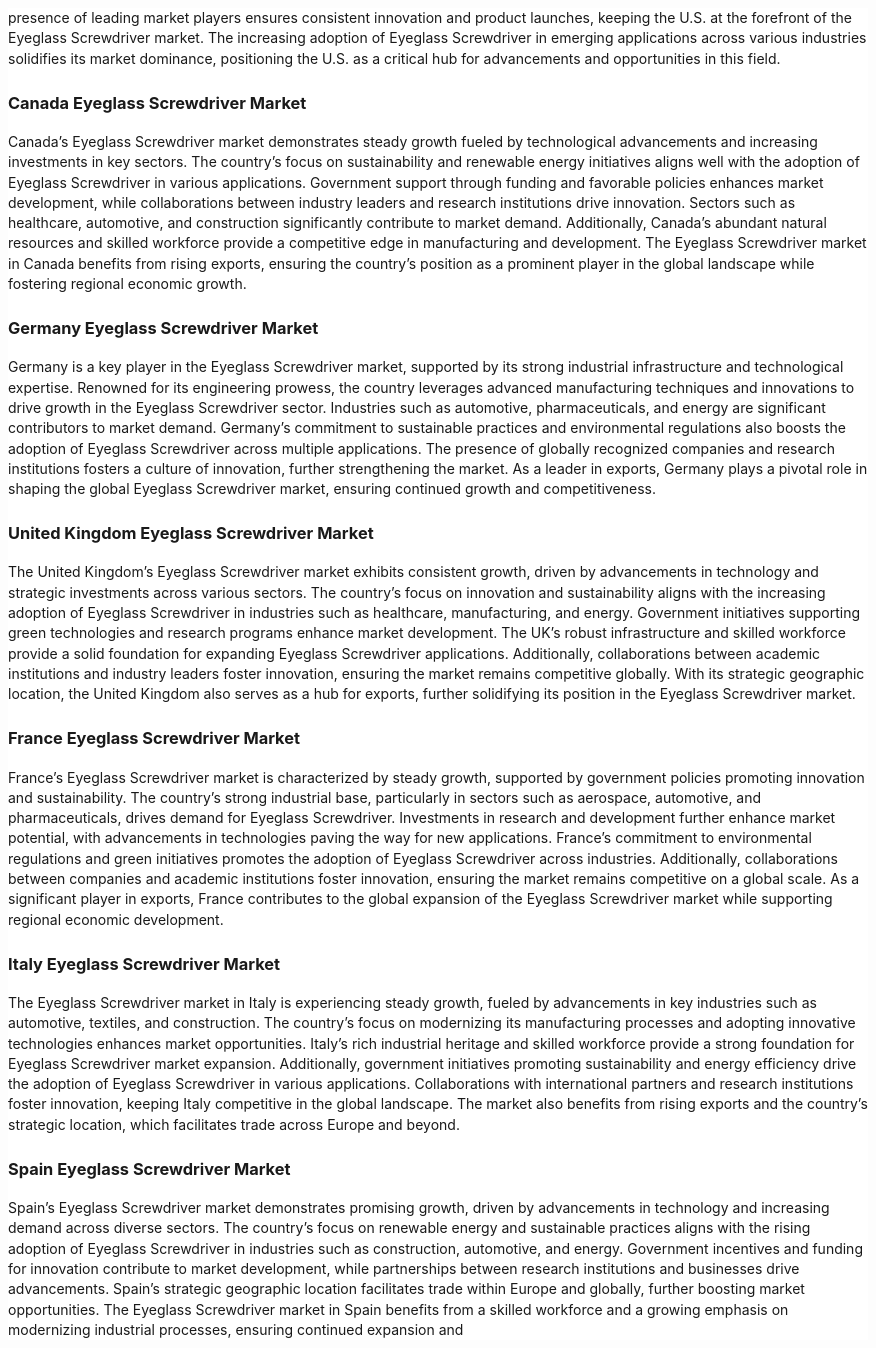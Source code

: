 presence of leading market players ensures consistent innovation and product launches, keeping the U.S. at the forefront of the Eyeglass Screwdriver market. The increasing adoption of Eyeglass Screwdriver in emerging applications across various industries solidifies its market dominance, positioning the U.S. as a critical hub for advancements and opportunities in this field.</p><h3>Canada Eyeglass Screwdriver Market</h3><p>Canada&rsquo;s Eyeglass Screwdriver market demonstrates steady growth fueled by technological advancements and increasing investments in key sectors. The country&rsquo;s focus on sustainability and renewable energy initiatives aligns well with the adoption of Eyeglass Screwdriver in various applications. Government support through funding and favorable policies enhances market development, while collaborations between industry leaders and research institutions drive innovation. Sectors such as healthcare, automotive, and construction significantly contribute to market demand. Additionally, Canada&rsquo;s abundant natural resources and skilled workforce provide a competitive edge in manufacturing and development. The Eyeglass Screwdriver market in Canada benefits from rising exports, ensuring the country&rsquo;s position as a prominent player in the global landscape while fostering regional economic growth.</p><h3>Germany Eyeglass Screwdriver Market</h3><p>Germany is a key player in the Eyeglass Screwdriver market, supported by its strong industrial infrastructure and technological expertise. Renowned for its engineering prowess, the country leverages advanced manufacturing techniques and innovations to drive growth in the Eyeglass Screwdriver sector. Industries such as automotive, pharmaceuticals, and energy are significant contributors to market demand. Germany&rsquo;s commitment to sustainable practices and environmental regulations also boosts the adoption of Eyeglass Screwdriver across multiple applications. The presence of globally recognized companies and research institutions fosters a culture of innovation, further strengthening the market. As a leader in exports, Germany plays a pivotal role in shaping the global Eyeglass Screwdriver market, ensuring continued growth and competitiveness.</p><h3>United Kingdom Eyeglass Screwdriver Market</h3><p>The United Kingdom&rsquo;s Eyeglass Screwdriver market exhibits consistent growth, driven by advancements in technology and strategic investments across various sectors. The country&rsquo;s focus on innovation and sustainability aligns with the increasing adoption of Eyeglass Screwdriver in industries such as healthcare, manufacturing, and energy. Government initiatives supporting green technologies and research programs enhance market development. The UK&rsquo;s robust infrastructure and skilled workforce provide a solid foundation for expanding Eyeglass Screwdriver applications. Additionally, collaborations between academic institutions and industry leaders foster innovation, ensuring the market remains competitive globally. With its strategic geographic location, the United Kingdom also serves as a hub for exports, further solidifying its position in the Eyeglass Screwdriver market.</p><h3>France Eyeglass Screwdriver Market</h3><p>France&rsquo;s Eyeglass Screwdriver market is characterized by steady growth, supported by government policies promoting innovation and sustainability. The country&rsquo;s strong industrial base, particularly in sectors such as aerospace, automotive, and pharmaceuticals, drives demand for Eyeglass Screwdriver. Investments in research and development further enhance market potential, with advancements in technologies paving the way for new applications. France&rsquo;s commitment to environmental regulations and green initiatives promotes the adoption of Eyeglass Screwdriver across industries. Additionally, collaborations between companies and academic institutions foster innovation, ensuring the market remains competitive on a global scale. As a significant player in exports, France contributes to the global expansion of the Eyeglass Screwdriver market while supporting regional economic development.</p><h3>Italy Eyeglass Screwdriver Market</h3><p>The Eyeglass Screwdriver market in Italy is experiencing steady growth, fueled by advancements in key industries such as automotive, textiles, and construction. The country&rsquo;s focus on modernizing its manufacturing processes and adopting innovative technologies enhances market opportunities. Italy&rsquo;s rich industrial heritage and skilled workforce provide a strong foundation for Eyeglass Screwdriver market expansion. Additionally, government initiatives promoting sustainability and energy efficiency drive the adoption of Eyeglass Screwdriver in various applications. Collaborations with international partners and research institutions foster innovation, keeping Italy competitive in the global landscape. The market also benefits from rising exports and the country&rsquo;s strategic location, which facilitates trade across Europe and beyond.</p><h3>Spain Eyeglass Screwdriver Market</h3><p>Spain&rsquo;s Eyeglass Screwdriver market demonstrates promising growth, driven by advancements in technology and increasing demand across diverse sectors. The country&rsquo;s focus on renewable energy and sustainable practices aligns with the rising adoption of Eyeglass Screwdriver in industries such as construction, automotive, and energy. Government incentives and funding for innovation contribute to market development, while partnerships between research institutions and businesses drive advancements. Spain&rsquo;s strategic geographic location facilitates trade within Europe and globally, further boosting market opportunities. The Eyeglass Screwdriver market in Spain benefits from a skilled workforce and a growing emphasis on modernizing industrial processes, ensuring continued expansion and